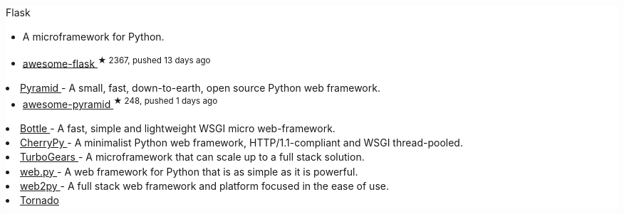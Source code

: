    Flask
  </a>
  - A microframework for Python.
  <ul>
   <li>
    <a href="https://github.com/humiaozuzu/awesome-flask">
     awesome-flask
    </a>
    <sup>
     &#9733 2367, pushed 13 days ago
    </sup>
   </li>
  </ul>
 </li>
 <li>
  <a href="http://www.pylonsproject.org/">
   Pyramid
  </a>
  - A small, fast, down-to-earth, open source Python web framework.
  <ul>
   <li>
    <a href="https://github.com/uralbash/awesome-pyramid">
     awesome-pyramid
    </a>
    <sup>
     &#9733 248, pushed 1 days ago
    </sup>
   </li>
  </ul>
 </li>
 <li>
  <a href="http://bottlepy.org/docs/dev/index.html">
   Bottle
  </a>
  - A fast, simple and lightweight WSGI micro web-framework.
 </li>
 <li>
  <a href="http://www.cherrypy.org/">
   CherryPy
  </a>
  - A minimalist Python web framework, HTTP/1.1-compliant and WSGI thread-pooled.
 </li>
 <li>
  <a href="http://www.turbogears.org/">
   TurboGears
  </a>
  - A microframework that can scale up to a full stack solution.
 </li>
 <li>
  <a href="http://webpy.org/">
   web.py
  </a>
  - A web framework for Python that is as simple as it is powerful.
 </li>
 <li>
  <a href="http://www.web2py.com">
   web2py
  </a>
  - A full stack web framework and platform focused in the ease of use.
 </li>
 <li>
  <a href="http://www.tornadoweb.org/en/latest/">
   Tornado
  </a>